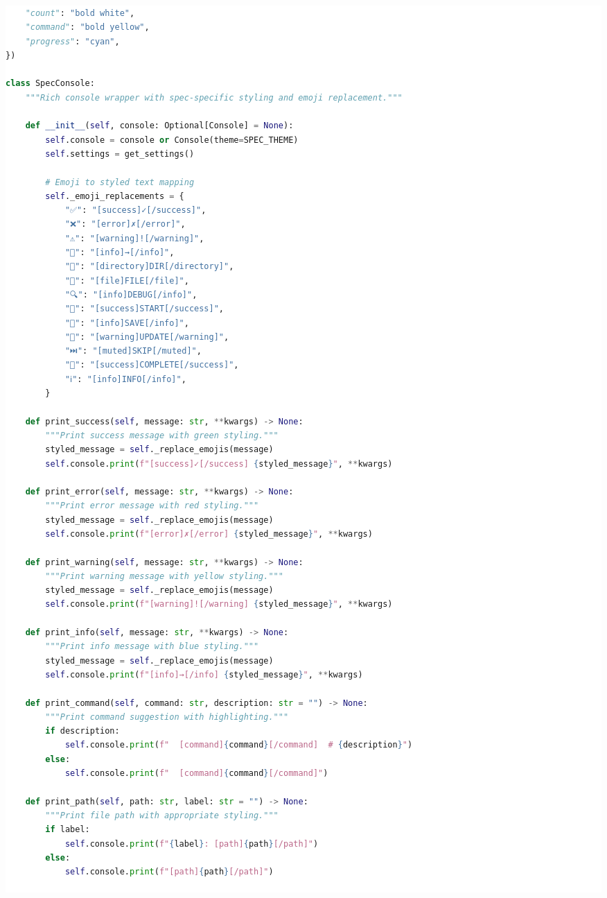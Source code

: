 ```python
    "count": "bold white",
    "command": "bold yellow",
    "progress": "cyan",
})

class SpecConsole:
    """Rich console wrapper with spec-specific styling and emoji replacement."""
    
    def __init__(self, console: Optional[Console] = None):
        self.console = console or Console(theme=SPEC_THEME)
        self.settings = get_settings()
        
        # Emoji to styled text mapping
        self._emoji_replacements = {
            "✅": "[success]✓[/success]",
            "❌": "[error]✗[/error]", 
            "⚠️": "[warning]![/warning]",
            "📝": "[info]→[/info]",
            "📁": "[directory]DIR[/directory]",
            "📄": "[file]FILE[/file]",
            "🔍": "[info]DEBUG[/info]",
            "🚀": "[success]START[/success]",
            "💾": "[info]SAVE[/info]",
            "🔄": "[warning]UPDATE[/warning]",
            "⏭️": "[muted]SKIP[/muted]",
            "🎉": "[success]COMPLETE[/success]",
            "ℹ️": "[info]INFO[/info]",
        }
    
    def print_success(self, message: str, **kwargs) -> None:
        """Print success message with green styling."""
        styled_message = self._replace_emojis(message)
        self.console.print(f"[success]✓[/success] {styled_message}", **kwargs)
    
    def print_error(self, message: str, **kwargs) -> None:
        """Print error message with red styling."""
        styled_message = self._replace_emojis(message)
        self.console.print(f"[error]✗[/error] {styled_message}", **kwargs)
    
    def print_warning(self, message: str, **kwargs) -> None:
        """Print warning message with yellow styling."""
        styled_message = self._replace_emojis(message)
        self.console.print(f"[warning]![/warning] {styled_message}", **kwargs)
    
    def print_info(self, message: str, **kwargs) -> None:
        """Print info message with blue styling."""
        styled_message = self._replace_emojis(message)
        self.console.print(f"[info]→[/info] {styled_message}", **kwargs)
    
    def print_command(self, command: str, description: str = "") -> None:
        """Print command suggestion with highlighting."""
        if description:
            self.console.print(f"  [command]{command}[/command]  # {description}")
        else:
            self.console.print(f"  [command]{command}[/command]")
    
    def print_path(self, path: str, label: str = "") -> None:
        """Print file path with appropriate styling."""
        if label:
            self.console.print(f"{label}: [path]{path}[/path]")
        else:
            self.console.print(f"[path]{path}[/path]")
    
```